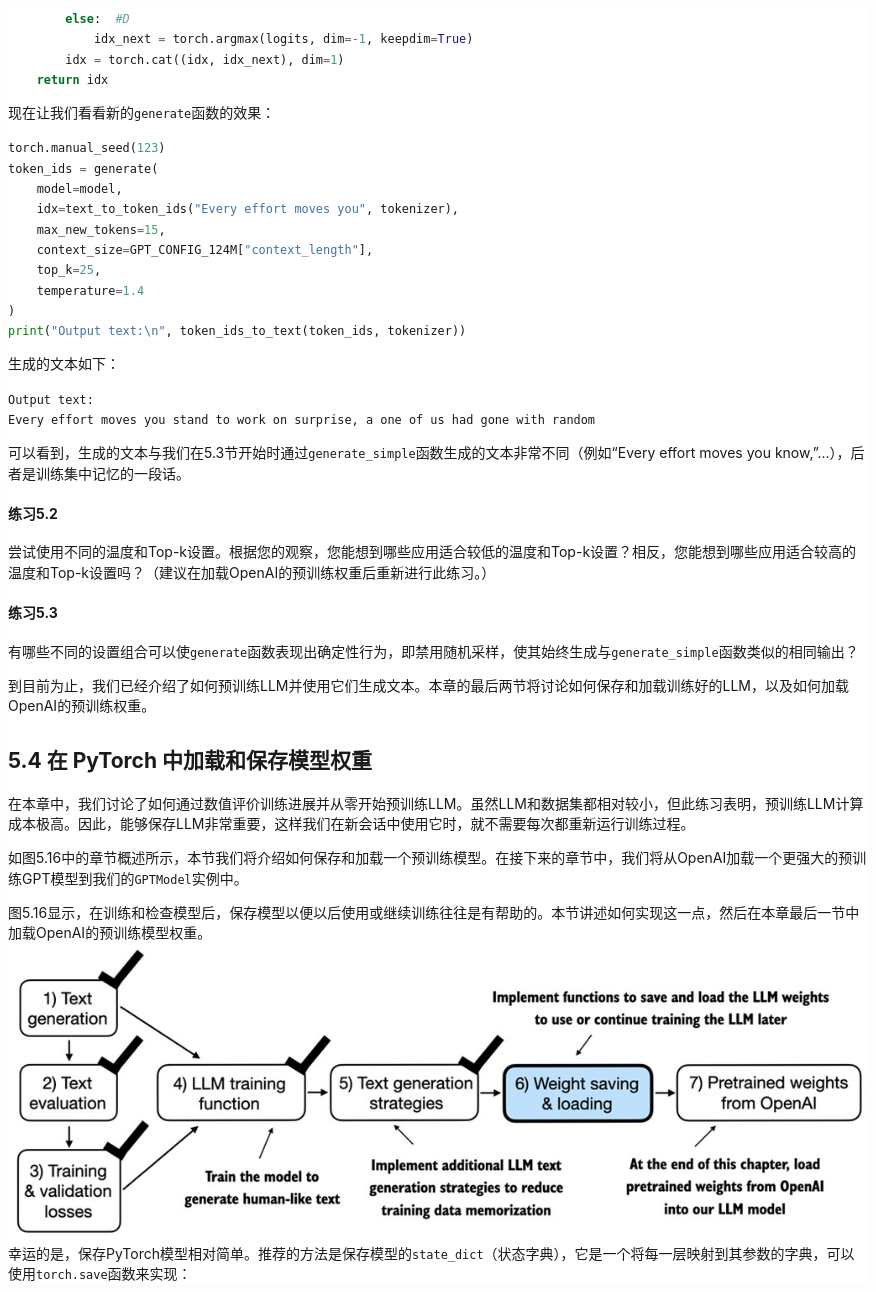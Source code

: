 ```python
        else:  #D
            idx_next = torch.argmax(logits, dim=-1, keepdim=True)
        idx = torch.cat((idx, idx_next), dim=1)
    return idx
```

现在让我们看看新的`generate`函数的效果：

```python
torch.manual_seed(123)
token_ids = generate(
    model=model,
    idx=text_to_token_ids("Every effort moves you", tokenizer),
    max_new_tokens=15,
    context_size=GPT_CONFIG_124M["context_length"],
    top_k=25,
    temperature=1.4
)
print("Output text:\n", token_ids_to_text(token_ids, tokenizer))
```

生成的文本如下：

```vbnet
Output text:
Every effort moves you stand to work on surprise, a one of us had gone with random
```

可以看到，生成的文本与我们在5.3节开始时通过`generate_simple`函数生成的文本非常不同（例如“Every effort moves you know,”...），后者是训练集中记忆的一段话。

#### 练习5.2

尝试使用不同的温度和Top-k设置。根据您的观察，您能想到哪些应用适合较低的温度和Top-k设置？相反，您能想到哪些应用适合较高的温度和Top-k设置吗？（建议在加载OpenAI的预训练权重后重新进行此练习。）

#### 练习5.3

有哪些不同的设置组合可以使`generate`函数表现出确定性行为，即禁用随机采样，使其始终生成与`generate_simple`函数类似的相同输出？

到目前为止，我们已经介绍了如何预训练LLM并使用它们生成文本。本章的最后两节将讨论如何保存和加载训练好的LLM，以及如何加载OpenAI的预训练权重。


## 5.4 在 PyTorch 中加载和保存模型权重

在本章中，我们讨论了如何通过数值评价训练进展并从零开始预训练LLM。虽然LLM和数据集都相对较小，但此练习表明，预训练LLM计算成本极高。因此，能够保存LLM非常重要，这样我们在新会话中使用它时，就不需要每次都重新运行训练过程。

如图5.16中的章节概述所示，本节我们将介绍如何保存和加载一个预训练模型。在接下来的章节中，我们将从OpenAI加载一个更强大的预训练GPT模型到我们的`GPTModel`实例中。

图5.16显示，在训练和检查模型后，保存模型以便以后使用或继续训练往往是有帮助的。本节讲述如何实现这一点，然后在本章最后一节中加载OpenAI的预训练模型权重。
![alt text](images/image-88.png)
幸运的是，保存PyTorch模型相对简单。推荐的方法是保存模型的`state_dict`（状态字典），它是一个将每一层映射到其参数的字典，可以使用`torch.save`函数来实现：
